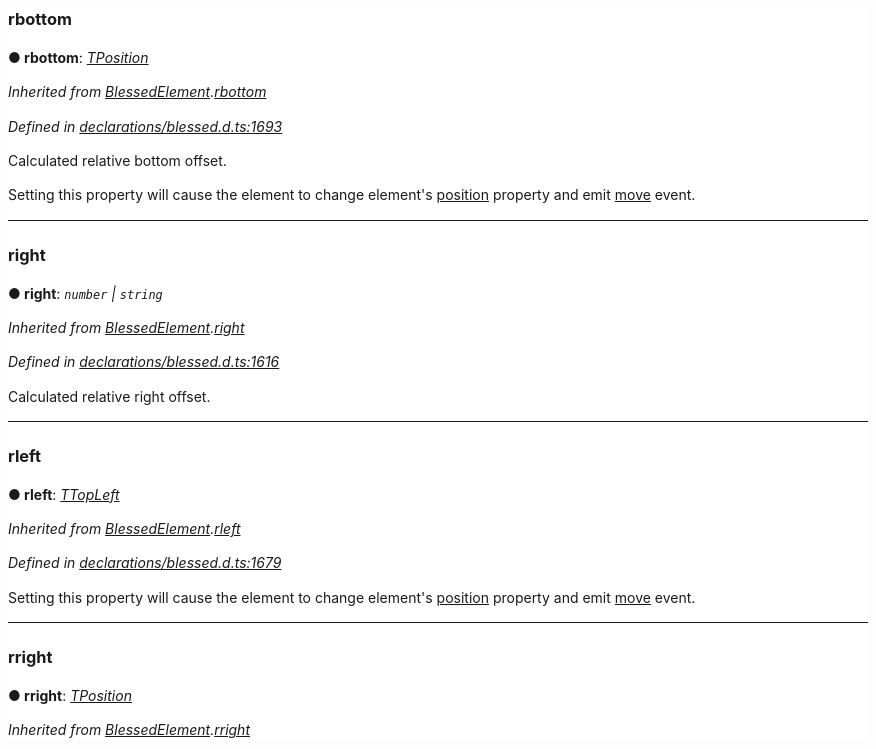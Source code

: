 ###  rbottom

**● rbottom**: *[TPosition](../modules/_declarations_blessed_d_.widgets.types.md#tposition)*

*Inherited from [BlessedElement](_declarations_blessed_d_.widgets.blessedelement.md).[rbottom](_declarations_blessed_d_.widgets.blessedelement.md#rbottom)*

*Defined in [declarations/blessed.d.ts:1693](https://github.com/cancerberoSgx/accursed/blob/978b980/src/declarations/blessed.d.ts#L1693)*

Calculated relative bottom offset.

Setting this property will cause the element to change element's [position](_declarations_blessed_d_.widgets.layoutelement.md#position) property and emit [move](_declarations_blessedprogram_d_.blessedprogram.md#move) event.

___
<a id="right"></a>

###  right

**● right**: *`number` \| `string`*

*Inherited from [BlessedElement](_declarations_blessed_d_.widgets.blessedelement.md).[right](_declarations_blessed_d_.widgets.blessedelement.md#right)*

*Defined in [declarations/blessed.d.ts:1616](https://github.com/cancerberoSgx/accursed/blob/978b980/src/declarations/blessed.d.ts#L1616)*

Calculated relative right offset.

___
<a id="rleft"></a>

###  rleft

**● rleft**: *[TTopLeft](../modules/_declarations_blessed_d_.widgets.types.md#ttopleft)*

*Inherited from [BlessedElement](_declarations_blessed_d_.widgets.blessedelement.md).[rleft](_declarations_blessed_d_.widgets.blessedelement.md#rleft)*

*Defined in [declarations/blessed.d.ts:1679](https://github.com/cancerberoSgx/accursed/blob/978b980/src/declarations/blessed.d.ts#L1679)*

Setting this property will cause the element to change element's [position](_declarations_blessed_d_.widgets.layoutelement.md#position) property and emit [move](_declarations_blessedprogram_d_.blessedprogram.md#move) event.

___
<a id="rright"></a>

###  rright

**● rright**: *[TPosition](../modules/_declarations_blessed_d_.widgets.types.md#tposition)*

*Inherited from [BlessedElement](_declarations_blessed_d_.widgets.blessedelement.md).[rright](_declarations_blessed_d_.widgets.blessedelement.md#rright)*
